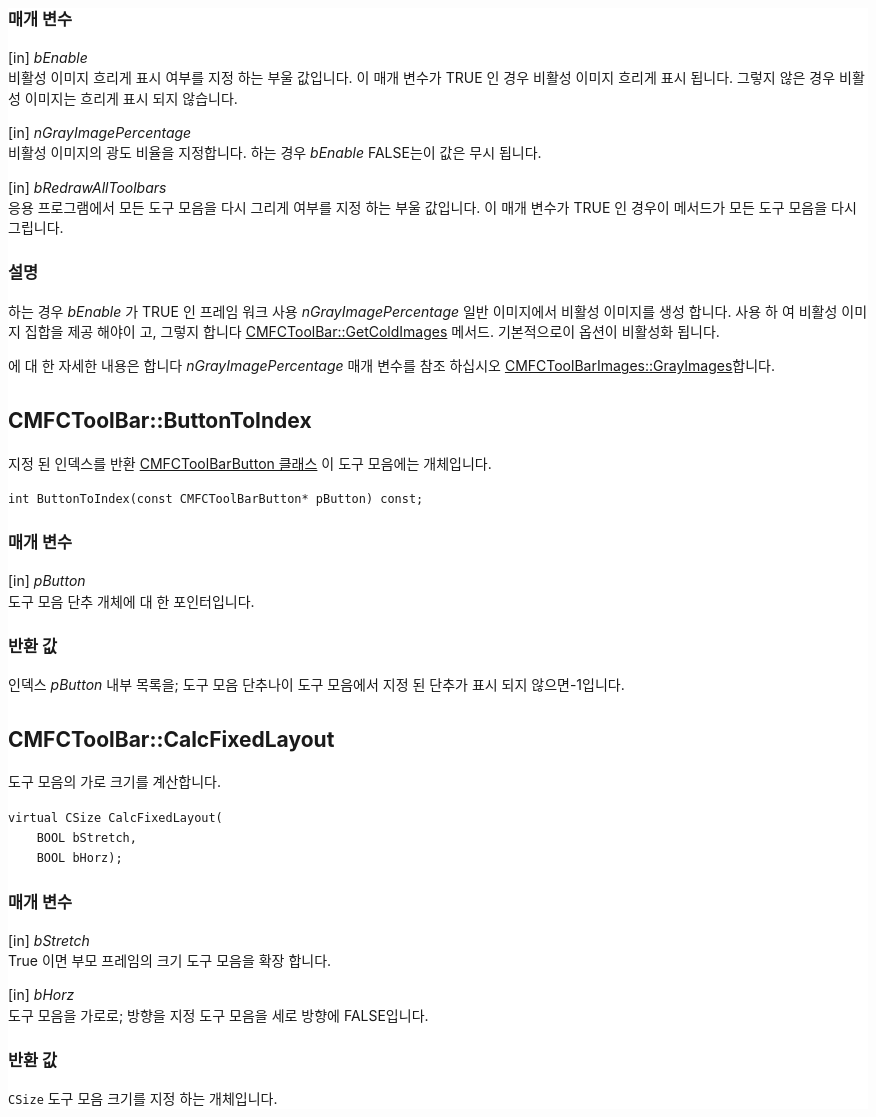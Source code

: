 ### <a name="parameters"></a>매개 변수  
 [in] *bEnable*  
 비활성 이미지 흐리게 표시 여부를 지정 하는 부울 값입니다. 이 매개 변수가 TRUE 인 경우 비활성 이미지 흐리게 표시 됩니다. 그렇지 않은 경우 비활성 이미지는 흐리게 표시 되지 않습니다.  
  
 [in] *nGrayImagePercentage*  
 비활성 이미지의 광도 비율을 지정합니다. 하는 경우 *bEnable* FALSE는이 값은 무시 됩니다.  
  
 [in] *bRedrawAllToolbars*  
 응용 프로그램에서 모든 도구 모음을 다시 그리게 여부를 지정 하는 부울 값입니다. 이 매개 변수가 TRUE 인 경우이 메서드가 모든 도구 모음을 다시 그립니다.  
  
### <a name="remarks"></a>설명  
 하는 경우 *bEnable* 가 TRUE 인 프레임 워크 사용 *nGrayImagePercentage* 일반 이미지에서 비활성 이미지를 생성 합니다. 사용 하 여 비활성 이미지 집합을 제공 해야이 고, 그렇지 합니다 [CMFCToolBar::GetColdImages](#getcoldimages) 메서드. 기본적으로이 옵션이 비활성화 됩니다.  
  
 에 대 한 자세한 내용은 합니다 *nGrayImagePercentage* 매개 변수를 참조 하십시오 [CMFCToolBarImages::GrayImages](../../mfc/reference/cmfctoolbarimages-class.md#grayimages)합니다.  
  
##  <a name="buttontoindex"></a>  CMFCToolBar::ButtonToIndex  
 지정 된 인덱스를 반환 [CMFCToolBarButton 클래스](../../mfc/reference/cmfctoolbarbutton-class.md) 이 도구 모음에는 개체입니다.  
  
```  
int ButtonToIndex(const CMFCToolBarButton* pButton) const;  
```  
  
### <a name="parameters"></a>매개 변수  
 [in] *pButton*  
 도구 모음 단추 개체에 대 한 포인터입니다.  
  
### <a name="return-value"></a>반환 값  
 인덱스 *pButton* 내부 목록을; 도구 모음 단추나이 도구 모음에서 지정 된 단추가 표시 되지 않으면-1입니다.  
  
##  <a name="calcfixedlayout"></a>  CMFCToolBar::CalcFixedLayout  
 도구 모음의 가로 크기를 계산합니다.  
  
```  
virtual CSize CalcFixedLayout(
    BOOL bStretch,  
    BOOL bHorz);
```  
  
### <a name="parameters"></a>매개 변수  
 [in] *bStretch*  
 True 이면 부모 프레임의 크기 도구 모음을 확장 합니다.  
  
 [in] *bHorz*  
 도구 모음을 가로로; 방향을 지정 도구 모음을 세로 방향에 FALSE입니다.  
  
### <a name="return-value"></a>반환 값  
 `CSize` 도구 모음 크기를 지정 하는 개체입니다.  
  